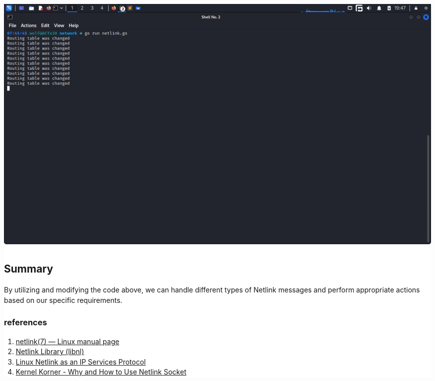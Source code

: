 ![netlink](/assets/netlink/netlink.png)

## Summary

By utilizing and modifying the code above, we can handle different types of Netlink messages and perform appropriate actions based on our specific requirements.

### references
1. [netlink(7) — Linux manual page](https://man7.org/linux/man-pages/man7/netlink.7.html)
2. [Netlink Library (libnl)](https://www.infradead.org/~tgr/libnl/doc/core.html)
3. [Linux Netlink as an IP Services Protocol](https://datatracker.ietf.org/doc/html/rfc3549)
4. [Kernel Korner - Why and How to Use Netlink Socket](https://www.linuxjournal.com/article/7356)